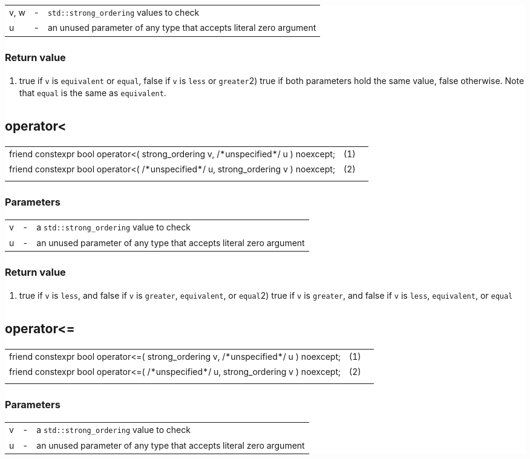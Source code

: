 |  |  |  |
| --- | --- | --- |
| v, w | - | `std::strong_ordering` values to check |
| u | - | an unused parameter of any type that accepts literal zero argument |

### Return value

1) true if `v` is `equivalent` or `equal`, false if `v` is `less` or `greater`2) true if both parameters hold the same value, false otherwise. Note that `equal` is the same as `equivalent`.

## operator<

|  |  |  |
| --- | --- | --- |
| friend constexpr bool operator<( strong_ordering v, /\*unspecified\*/ u ) noexcept; | (1) |  |
| friend constexpr bool operator<( /\*unspecified\*/ u, strong_ordering v ) noexcept; | (2) |  |
|  |  |  |

### Parameters

|  |  |  |
| --- | --- | --- |
| v | - | a `std::strong_ordering` value to check |
| u | - | an unused parameter of any type that accepts literal zero argument |

### Return value

1) true if `v` is `less`, and false if `v` is `greater`, `equivalent`, or `equal`2) true if `v` is `greater`, and false if `v` is `less`, `equivalent`, or `equal`

## operator<=

|  |  |  |
| --- | --- | --- |
| friend constexpr bool operator<=( strong_ordering v, /\*unspecified\*/ u ) noexcept; | (1) |  |
| friend constexpr bool operator<=( /\*unspecified\*/ u, strong_ordering v ) noexcept; | (2) |  |
|  |  |  |

### Parameters

|  |  |  |
| --- | --- | --- |
| v | - | a `std::strong_ordering` value to check |
| u | - | an unused parameter of any type that accepts literal zero argument |
